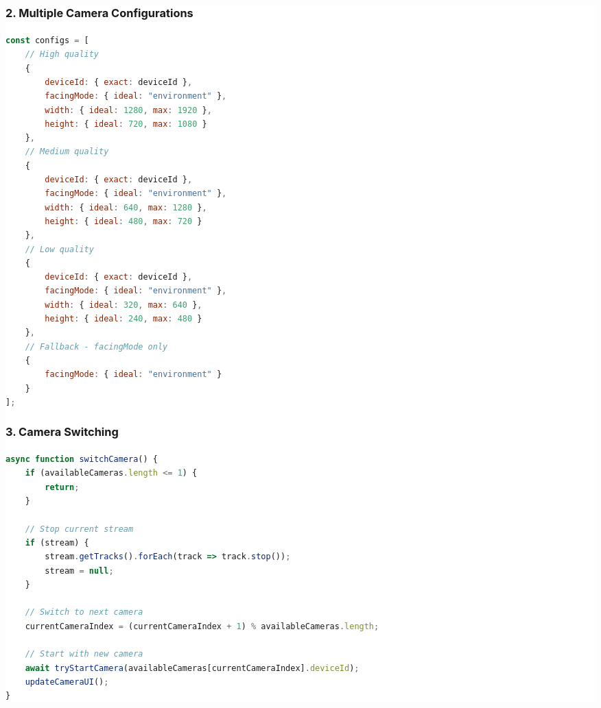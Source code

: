 ### **2. Multiple Camera Configurations**
```javascript
const configs = [
    // High quality
    {
        deviceId: { exact: deviceId },
        facingMode: { ideal: "environment" },
        width: { ideal: 1280, max: 1920 },
        height: { ideal: 720, max: 1080 }
    },
    // Medium quality
    {
        deviceId: { exact: deviceId },
        facingMode: { ideal: "environment" },
        width: { ideal: 640, max: 1280 },
        height: { ideal: 480, max: 720 }
    },
    // Low quality
    {
        deviceId: { exact: deviceId },
        facingMode: { ideal: "environment" },
        width: { ideal: 320, max: 640 },
        height: { ideal: 240, max: 480 }
    },
    // Fallback - facingMode only
    {
        facingMode: { ideal: "environment" }
    }
];
```

### **3. Camera Switching**
```javascript
async function switchCamera() {
    if (availableCameras.length <= 1) {
        return;
    }
    
    // Stop current stream
    if (stream) {
        stream.getTracks().forEach(track => track.stop());
        stream = null;
    }
    
    // Switch to next camera
    currentCameraIndex = (currentCameraIndex + 1) % availableCameras.length;
    
    // Start with new camera
    await tryStartCamera(availableCameras[currentCameraIndex].deviceId);
    updateCameraUI();
}
```
